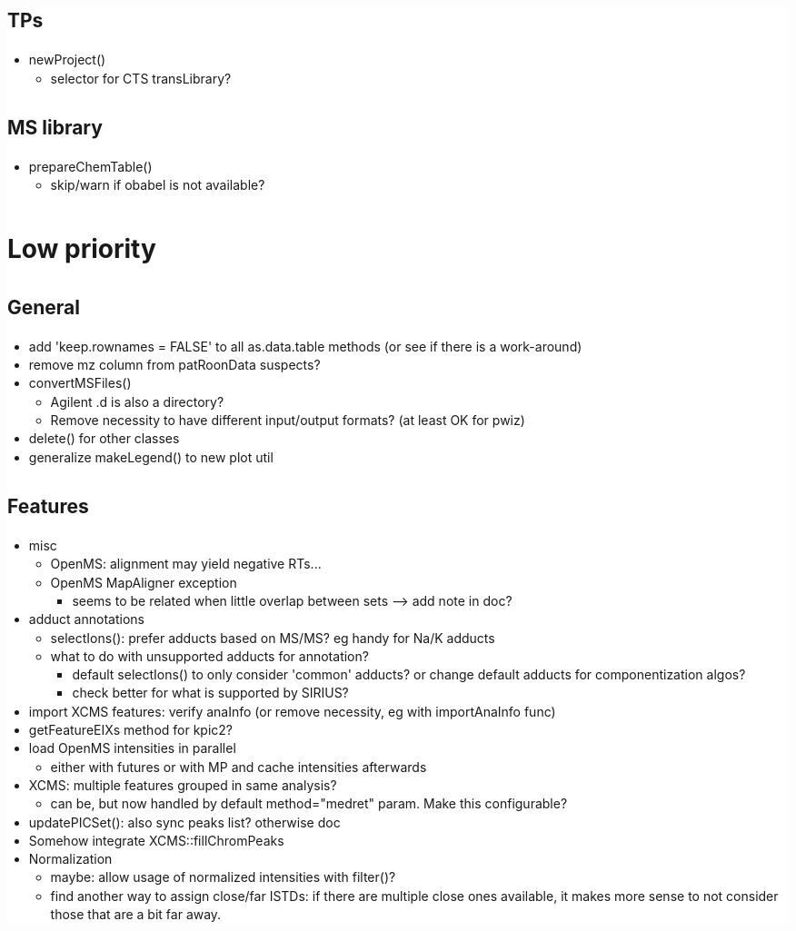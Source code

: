 
## TPs

- newProject()
    - selector for CTS transLibrary?


## MS library

- prepareChemTable()
    - skip/warn if obabel is not available?


# Low priority


## General

- add 'keep.rownames = FALSE' to all as.data.table methods (or see if there is a work-around)
- remove mz column from patRoonData suspects?
- convertMSFiles()
    - Agilent .d is also a directory?
    - Remove necessity to have different input/output formats? (at least OK for pwiz)
- delete() for other classes
- generalize makeLegend() to new plot util


## Features

- misc
    - OpenMS: alignment may yield negative RTs...
    - OpenMS MapAligner exception
        - seems to be related when little overlap between sets --> add note in doc?
- adduct annotations
    - selectIons(): prefer adducts based on MS/MS? eg handy for Na/K adducts
    - what to do with unsupported adducts for annotation?
	    - default selectIons() to only consider 'common' adducts? or change default adducts for componentization algos?
	    - check better for what is supported by SIRIUS?
- import XCMS features: verify anaInfo (or remove necessity, eg with importAnaInfo func)
- getFeatureEIXs method for kpic2?
- load OpenMS intensities in parallel
    - either with futures or with MP and cache intensities afterwards
- XCMS: multiple features grouped in same analysis?
    - can be, but now handled by default method="medret" param. Make this configurable?
- updatePICSet(): also sync peaks list? otherwise doc
- Somehow integrate XCMS::fillChromPeaks
- Normalization
    - maybe: allow usage of normalized intensities with filter()?
    - find another way to assign close/far ISTDs: if there are multiple close ones available, it makes more sense to not consider those that are a bit far away.
